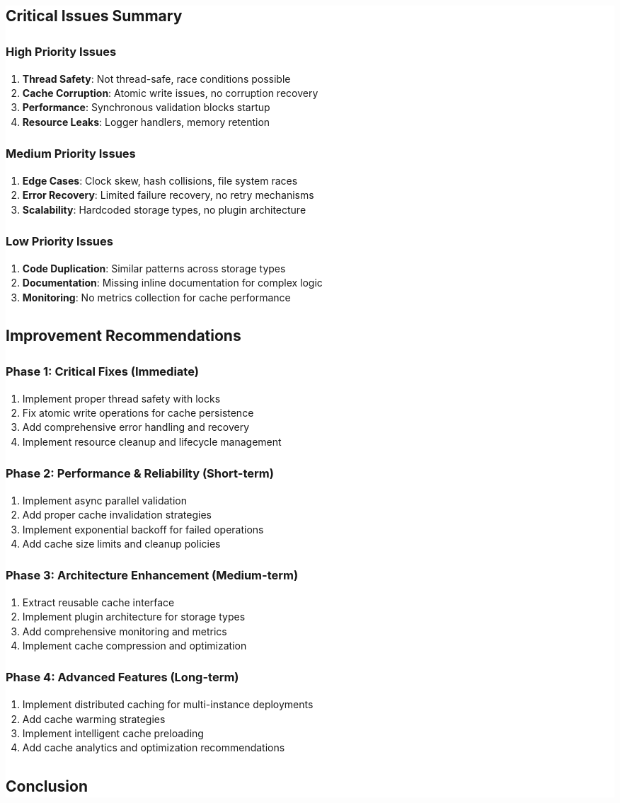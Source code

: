 ```python
```

## Critical Issues Summary

### High Priority Issues
1. **Thread Safety**: Not thread-safe, race conditions possible
2. **Cache Corruption**: Atomic write issues, no corruption recovery
3. **Performance**: Synchronous validation blocks startup
4. **Resource Leaks**: Logger handlers, memory retention

### Medium Priority Issues  
1. **Edge Cases**: Clock skew, hash collisions, file system races
2. **Error Recovery**: Limited failure recovery, no retry mechanisms
3. **Scalability**: Hardcoded storage types, no plugin architecture

### Low Priority Issues
1. **Code Duplication**: Similar patterns across storage types
2. **Documentation**: Missing inline documentation for complex logic
3. **Monitoring**: No metrics collection for cache performance

## Improvement Recommendations

### Phase 1: Critical Fixes (Immediate)
1. Implement proper thread safety with locks
2. Fix atomic write operations for cache persistence
3. Add comprehensive error handling and recovery
4. Implement resource cleanup and lifecycle management

### Phase 2: Performance & Reliability (Short-term)
1. Implement async parallel validation
2. Add proper cache invalidation strategies
3. Implement exponential backoff for failed operations
4. Add cache size limits and cleanup policies

### Phase 3: Architecture Enhancement (Medium-term)
1. Extract reusable cache interface
2. Implement plugin architecture for storage types
3. Add comprehensive monitoring and metrics
4. Implement cache compression and optimization

### Phase 4: Advanced Features (Long-term)
1. Implement distributed caching for multi-instance deployments
2. Add cache warming strategies
3. Implement intelligent cache preloading
4. Add cache analytics and optimization recommendations

## Conclusion
